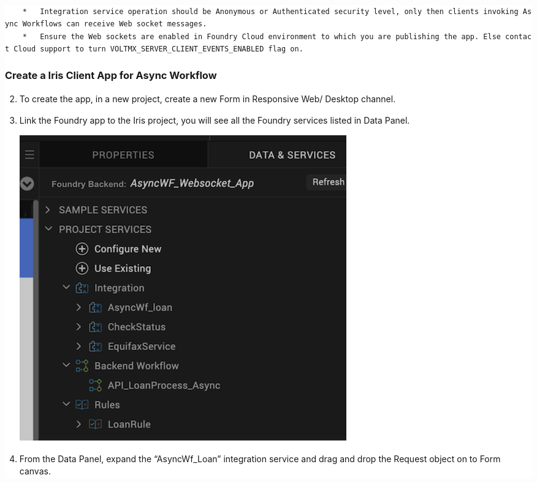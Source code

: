 
        *   Integration service operation should be Anonymous or Authenticated security level, only then clients invoking Async Workflows can receive Web socket messages.
        *   Ensure the Web sockets are enabled in Foundry Cloud environment to which you are publishing the app. Else contact Cloud support to turn VOLTMX_SERVER_CLIENT_EVENTS_ENABLED flag on.



### <a name="Create3"></a>Create a Iris Client App for Async Workflow

  

2.  To create the app, in a new project, create a new Form in Responsive Web/ Desktop channel.
3.  Link the Foundry app to the Iris project, you will see all the Foundry services listed in Data Panel.

    ![](Resources/Images/AyncIntAppViz.png)

4.  From the Data Panel, expand the “AsyncWf_Loan” integration service and drag and drop the Request object on to Form canvas.
